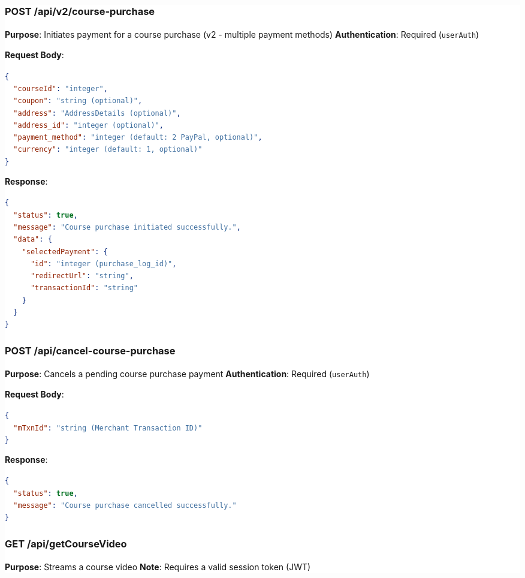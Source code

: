 
### POST /api/v2/course-purchase
**Purpose**: Initiates payment for a course purchase (v2 - multiple payment methods)
**Authentication**: Required (`userAuth`)

**Request Body**:
```json
{
  "courseId": "integer",
  "coupon": "string (optional)",
  "address": "AddressDetails (optional)",
  "address_id": "integer (optional)",
  "payment_method": "integer (default: 2 PayPal, optional)",
  "currency": "integer (default: 1, optional)"
}
```

**Response**:
```json
{
  "status": true,
  "message": "Course purchase initiated successfully.",
  "data": {
    "selectedPayment": {
      "id": "integer (purchase_log_id)",
      "redirectUrl": "string",
      "transactionId": "string"
    }
  }
}
```

### POST /api/cancel-course-purchase
**Purpose**: Cancels a pending course purchase payment
**Authentication**: Required (`userAuth`)

**Request Body**:
```json
{
  "mTxnId": "string (Merchant Transaction ID)"
}
```

**Response**:
```json
{
  "status": true,
  "message": "Course purchase cancelled successfully."
}
```

### GET /api/getCourseVideo
**Purpose**: Streams a course video
**Note**: Requires a valid session token (JWT)
